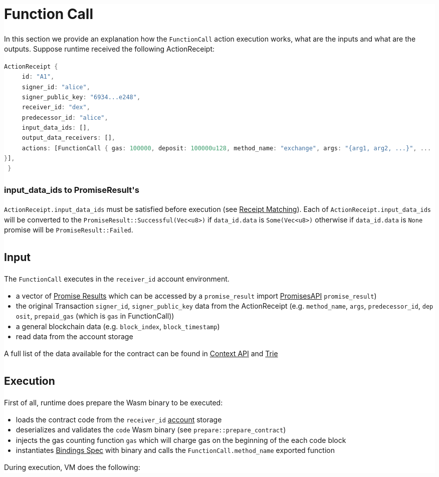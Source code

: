# Function Call
In this section we provide an explanation how the `FunctionCall` action execution works, what are the inputs and what are the outputs. Suppose runtime received the following ActionReceipt:

```rust
ActionReceipt {
     id: "A1",
     signer_id: "alice",
     signer_public_key: "6934...e248",
     receiver_id: "dex",
     predecessor_id: "alice",
     input_data_ids: [],
     output_data_receivers: [],
     actions: [FunctionCall { gas: 100000, deposit: 100000u128, method_name: "exchange", args: "{arg1, arg2, ...}", ... }],
 }
```
### input_data_ids to PromiseResult's

`ActionReceipt.input_data_ids` must be satisfied before execution (see [Receipt Matching](#receipt-matching)). Each of `ActionReceipt.input_data_ids` will be converted to the `PromiseResult::Successful(Vec<u8>)` if `data_id.data` is `Some(Vec<u8>)` otherwise if `data_id.data` is `None` promise will be `PromiseResult::Failed`.

## Input
The `FunctionCall` executes in the `receiver_id` account environment.

- a vector of [Promise Results](#promise-results) which can be accessed by a `promise_result` import [PromisesAPI](Components/BindingsSpec/PromisesAPI.md) `promise_result`)
- the original Transaction `signer_id`, `signer_public_key` data from the ActionReceipt (e.g. `method_name`, `args`, `predecessor_id`, `deposit`, `prepaid_gas` (which is `gas` in FunctionCall))
- a general blockchain data (e.g. `block_index`, `block_timestamp`)
- read data from the account storage

A full list of the data available for the contract can be found in [Context API](Components/BindingsSpec/ContextAPI.md) and [Trie](Components/BindingsSpec/TrieAPI.md)


## Execution

First of all, runtime does prepare the Wasm binary to be executed:
- loads the contract code from the `receiver_id` [account](../Primitives/Account.md#account) storage
- deserializes and validates the `code` Wasm binary (see `prepare::prepare_contract`)
- injects the gas counting function `gas` which will charge gas on the beginning of the each code block
- instantiates [Bindings Spec](Components/BindingsSpec/BindingsSpec.md) with binary and calls the `FunctionCall.method_name` exported function

During execution, VM does the following:

